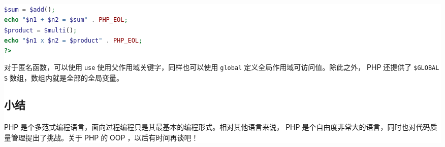 ``` php
$sum = $add();
echo "$n1 + $n2 = $sum" . PHP_EOL;
$product = $multi();
echo "$n1 x $n2 = $product" . PHP_EOL;
?>
```

对于匿名函数，可以使用 `use` 使用父作用域关键字，同样也可以使用 `global` 定义全局作用域可访问值。除此之外， PHP 还提供了 `$GLOBALS` 数组，数组内就是全部的全局变量。

## 小结

PHP 是个多范式编程语言，面向过程编程只是其最基本的编程形式。相对其他语言来说， PHP 是个自由度非常大的语言，同时也对代码质量管理提出了挑战。关于 PHP 的 OOP ，以后有时间再谈吧！
